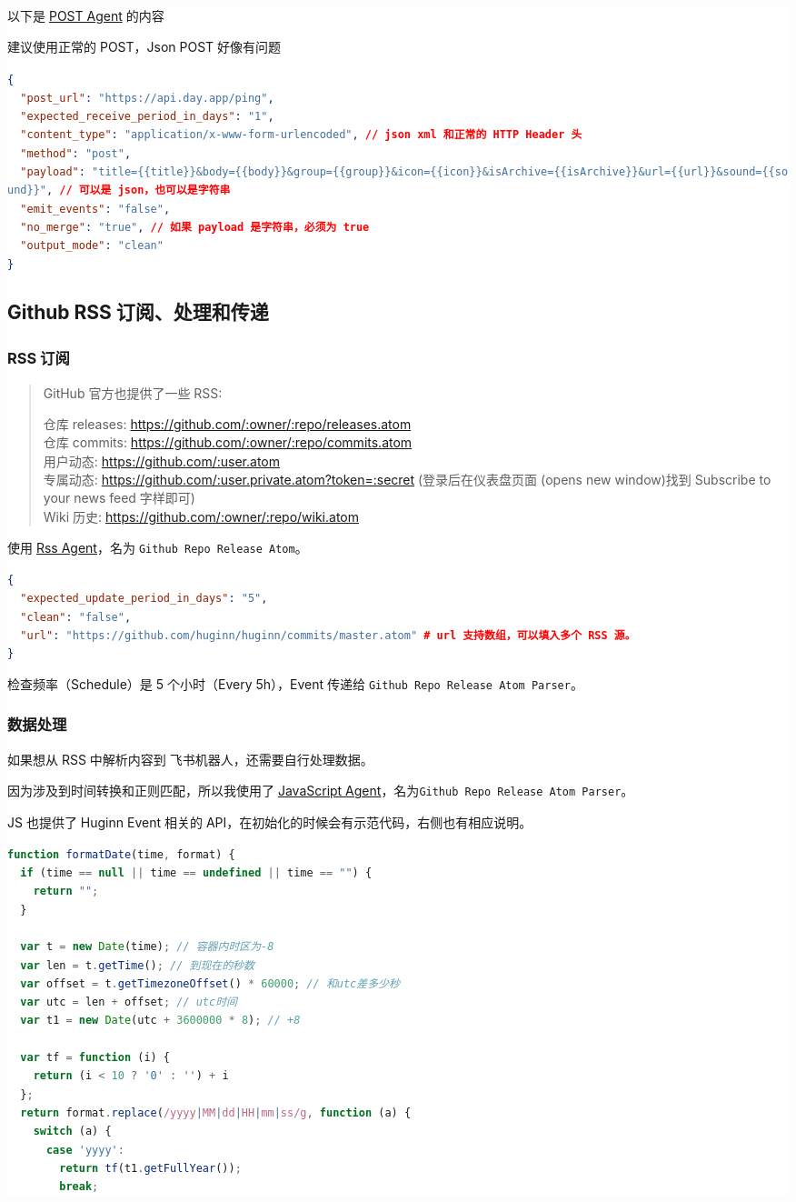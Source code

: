 

以下是 <u>POST Agent</u> 的内容

建议使用正常的 POST，Json POST 好像有问题
```json
{
  "post_url": "https://api.day.app/ping",
  "expected_receive_period_in_days": "1",
  "content_type": "application/x-www-form-urlencoded", // json xml 和正常的 HTTP Header 头
  "method": "post",
  "payload": "title={{title}}&body={{body}}&group={{group}}&icon={{icon}}&isArchive={{isArchive}}&url={{url}}&sound={{sound}}", // 可以是 json，也可以是字符串
  "emit_events": "false",
  "no_merge": "true", // 如果 payload 是字符串，必须为 true
  "output_mode": "clean"
}
```
## Github RSS 订阅、处理和传递
### RSS 订阅
> GitHub 官方也提供了一些 RSS:  
>   
> 仓库 releases: https://github.com/:owner/:repo/releases.atom   
> 仓库 commits: https://github.com/:owner/:repo/commits.atom   
> 用户动态: https://github.com/:user.atom   
> 专属动态: https://github.com/:user.private.atom?token=:secret (登录后在仪表盘页面 (opens new window)找到 Subscribe to your news feed 字样即可)  
> Wiki 历史: https://github.com/:owner/:repo/wiki.atom



使用 <u>Rss Agent</u>，名为 `Github Repo Release Atom`。
```json
{
  "expected_update_period_in_days": "5",
  "clean": "false",
  "url": "https://github.com/huginn/huginn/commits/master.atom" # url 支持数组，可以填入多个 RSS 源。
}
```
检查频率（Schedule）是 5 个小时（Every 5h），Event 传递给 `Github Repo Release Atom Parser`。
### 数据处理
如果想从 RSS 中解析内容到 飞书机器人，还需要自行处理数据。

因为涉及到时间转换和正则匹配，所以我使用了 <u>JavaScript Agent</u>，名为`Github Repo Release Atom Parser`。

JS 也提供了 Huginn Event 相关的 API，在初始化的时候会有示范代码，右侧也有相应说明。
```javascript
function formatDate(time, format) {
  if (time == null || time == undefined || time == "") {
    return "";
  }

  var t = new Date(time); // 容器内时区为-8
  var len = t.getTime(); // 到现在的秒数
  var offset = t.getTimezoneOffset() * 60000; // 和utc差多少秒
  var utc = len + offset; // utc时间
  var t1 = new Date(utc + 3600000 * 8); // +8

  var tf = function (i) {
    return (i < 10 ? '0' : '') + i
  };
  return format.replace(/yyyy|MM|dd|HH|mm|ss/g, function (a) {
    switch (a) {
      case 'yyyy':
        return tf(t1.getFullYear());
        break;
```